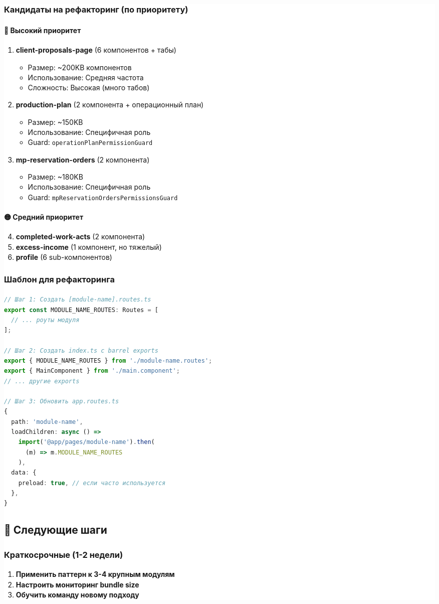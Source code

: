 ### Кандидаты на рефакторинг (по приоритету)

#### 🔴 Высокий приоритет
1. **client-proposals-page** (6 компонентов + табы)
   - Размер: ~200KB компонентов
   - Использование: Средняя частота
   - Сложность: Высокая (много табов)

2. **production-plan** (2 компонента + операционный план)
   - Размер: ~150KB
   - Использование: Специфичная роль
   - Guard: `operationPlanPermissionGuard`

3. **mp-reservation-orders** (2 компонента)
   - Размер: ~180KB
   - Использование: Специфичная роль
   - Guard: `mpReservationOrdersPermissionsGuard`

#### 🟡 Средний приоритет
4. **completed-work-acts** (2 компонента)
5. **excess-income** (1 компонент, но тяжелый)
6. **profile** (6 sub-компонентов)

### Шаблон для рефакторинга

```typescript
// Шаг 1: Создать [module-name].routes.ts
export const MODULE_NAME_ROUTES: Routes = [
  // ... роуты модуля
];

// Шаг 2: Создать index.ts с barrel exports
export { MODULE_NAME_ROUTES } from './module-name.routes';
export { MainComponent } from './main.component';
// ... другие exports

// Шаг 3: Обновить app.routes.ts
{
  path: 'module-name',
  loadChildren: async () =>
    import('@app/pages/module-name').then(
      (m) => m.MODULE_NAME_ROUTES
    ),
  data: {
    preload: true, // если часто используется
  },
}
```

## 🎯 Следующие шаги

### Краткосрочные (1-2 недели)
1. **Применить паттерн к 3-4 крупным модулям**
2. **Настроить мониторинг bundle size**
3. **Обучить команду новому подходу**
